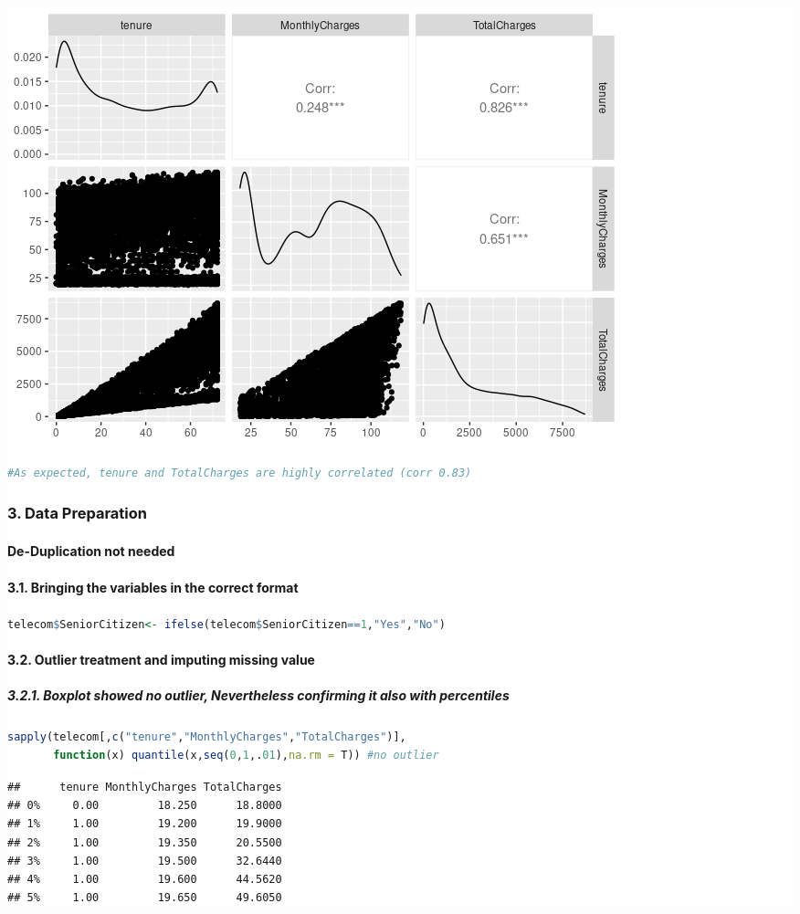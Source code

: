 ![](Telecom_churn_Model_files/figure-gfm/unnamed-chunk-15-1.png)

``` r
#As expected, tenure and TotalCharges are highly correlated (corr 0.83)
```

### **3. Data Preparation**

#### De-Duplication not needed

#### **3.1. Bringing the variables in the correct format**

``` r
telecom$SeniorCitizen<- ifelse(telecom$SeniorCitizen==1,"Yes","No")
```

#### **3.2. Outlier treatment and imputing missing value**

##### **3.2.1. Boxplot showed no outlier, Nevertheless confirming it also with percentiles**

``` r
sapply(telecom[,c("tenure","MonthlyCharges","TotalCharges")], 
       function(x) quantile(x,seq(0,1,.01),na.rm = T)) #no outlier
```

    ##      tenure MonthlyCharges TotalCharges
    ## 0%     0.00         18.250      18.8000
    ## 1%     1.00         19.200      19.9000
    ## 2%     1.00         19.350      20.5500
    ## 3%     1.00         19.500      32.6440
    ## 4%     1.00         19.600      44.5620
    ## 5%     1.00         19.650      49.6050